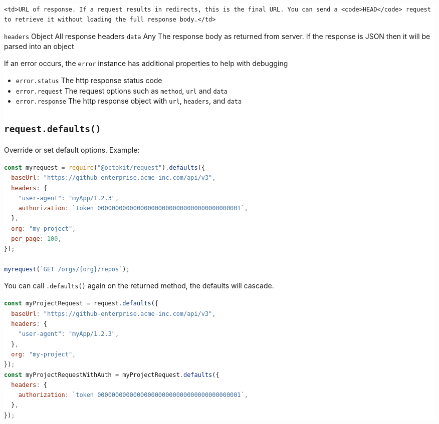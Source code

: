     <td>URL of response. If a request results in redirects, this is the final URL. You can send a <code>HEAD</code> request to retrieve it without loading the full response body.</td>
  </tr>
  <tr>
    <th align=left><code>headers</code></th>
    <td>Object</td>
    <td>All response headers</td>
  </tr>
  <tr>
    <th align=left><code>data</code></th>
    <td>Any</td>
    <td>The response body as returned from server. If the response is JSON then it will be parsed into an object</td>
  </tr>
</table>

If an error occurs, the `error` instance has additional properties to help with debugging

- `error.status` The http response status code
- `error.request` The request options such as `method`, `url` and `data`
- `error.response` The http response object with `url`, `headers`, and `data`

## `request.defaults()`

Override or set default options. Example:

```js
const myrequest = require("@octokit/request").defaults({
  baseUrl: "https://github-enterprise.acme-inc.com/api/v3",
  headers: {
    "user-agent": "myApp/1.2.3",
    authorization: `token 0000000000000000000000000000000000000001`,
  },
  org: "my-project",
  per_page: 100,
});

myrequest(`GET /orgs/{org}/repos`);
```

You can call `.defaults()` again on the returned method, the defaults will cascade.

```js
const myProjectRequest = request.defaults({
  baseUrl: "https://github-enterprise.acme-inc.com/api/v3",
  headers: {
    "user-agent": "myApp/1.2.3",
  },
  org: "my-project",
});
const myProjectRequestWithAuth = myProjectRequest.defaults({
  headers: {
    authorization: `token 0000000000000000000000000000000000000001`,
  },
});
```
